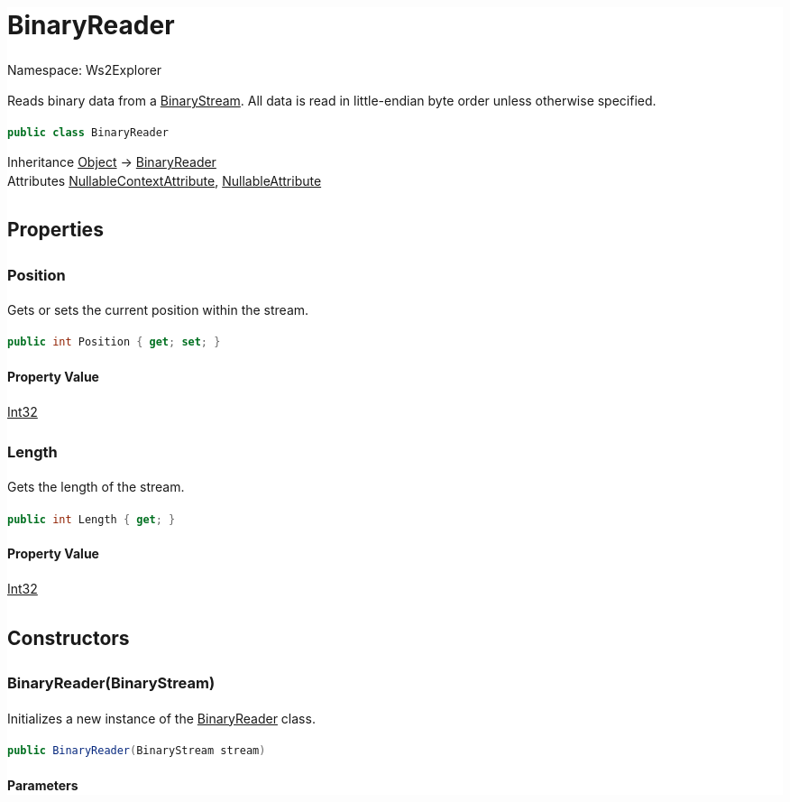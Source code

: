 # BinaryReader

Namespace: Ws2Explorer

Reads binary data from a [BinaryStream](./ws2explorer.binarystream.md).
 All data is read in little-endian byte order unless otherwise specified.

```csharp
public class BinaryReader
```

Inheritance [Object](https://docs.microsoft.com/en-us/dotnet/api/system.object) → [BinaryReader](./ws2explorer.binaryreader.md)<br>
Attributes [NullableContextAttribute](https://docs.microsoft.com/en-us/dotnet/api/system.runtime.compilerservices.nullablecontextattribute), [NullableAttribute](https://docs.microsoft.com/en-us/dotnet/api/system.runtime.compilerservices.nullableattribute)

## Properties

### **Position**

Gets or sets the current position within the stream.

```csharp
public int Position { get; set; }
```

#### Property Value

[Int32](https://docs.microsoft.com/en-us/dotnet/api/system.int32)<br>

### **Length**

Gets the length of the stream.

```csharp
public int Length { get; }
```

#### Property Value

[Int32](https://docs.microsoft.com/en-us/dotnet/api/system.int32)<br>

## Constructors

### **BinaryReader(BinaryStream)**

Initializes a new instance of the [BinaryReader](./ws2explorer.binaryreader.md) class.

```csharp
public BinaryReader(BinaryStream stream)
```

#### Parameters
